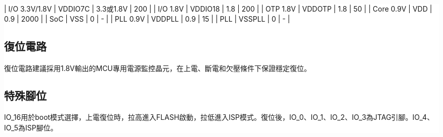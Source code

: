 | I/O 3.3V/1.8V | VDDIO7C  | 3.3或1.8V         | 200            |
| I/O 1.8V      | VDDIO18  | 1.8               | 200            |
| OTP 1.8V      | VDDOTP   | 1.8               | 50             |
| Core 0.9V     | VDD      | 0.9               | 2000           |
| SoC           | VSS      | 0                 | -              |
| PLL 0.9V      | VDDPLL   | 0.9               | 15             |
| PLL           | VSSPLL   | 0                 | -              |

[^power]: 註意：組A、B、C之間的IO電源相互不互聯，電壓可以不一致；相同組內的 IO *電源* 互聯，電壓一致。

## 復位電路

復位電路建議採用1.8V輸出的MCU專用電源監控晶元，在上電、斷電和欠壓條件下保證穩定復位。

## 特殊腳位

IO\_16用於boot模式選擇，上電復位時，拉高進入FLASH啟動，拉低進入ISP模式。復位後，IO\_0、IO\_1、IO\_2、IO\_3為JTAG引腳。IO\_4、IO\_5為ISP腳位。

